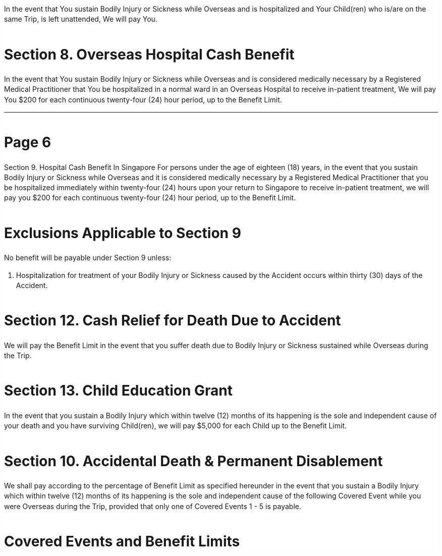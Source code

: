 In the event that You sustain Bodily Injury or Sickness while Overseas and is hospitalized and Your Child(ren) who is/are on the same Trip, is left unattended, We will pay You.

# Section 8. Overseas Hospital Cash Benefit

In the event that You sustain Bodily Injury or Sickness while Overseas and is considered medically necessary by a Registered Medical Practitioner that You be hospitalized in a normal ward in an Overseas Hospital to receive in-patient treatment, We will pay You $200 for each continuous twenty-four (24) hour period, up to the Benefit Limit.



---

# Page 6

Section 9. Hospital Cash Benefit In Singapore
For persons under the age of eighteen (18) years, in the event that you sustain Bodily Injury or Sickness while Overseas and it is considered medically necessary by a Registered Medical Practitioner that you be hospitalized immediately within twenty-four (24) hours upon your return to Singapore to receive in-patient treatment, we will pay you $200 for each continuous twenty-four (24) hour period, up to the Benefit Limit.

# Exclusions Applicable to Section 9

No benefit will be payable under Section 9 unless:

1. Hospitalization for treatment of your Bodily Injury or Sickness caused by the Accident occurs within thirty (30) days of the Accident.

# Section 12. Cash Relief for Death Due to Accident

We will pay the Benefit Limit in the event that you suffer death due to Bodily Injury or Sickness sustained while Overseas during the Trip.

# Section 13. Child Education Grant

In the event that you sustain a Bodily Injury which within twelve (12) months of its happening is the sole and independent cause of your death and you have surviving Child(ren), we will pay $5,000 for each Child up to the Benefit Limit.

# Section 10. Accidental Death &#x26; Permanent Disablement

We shall pay according to the percentage of Benefit Limit as specified hereunder in the event that you sustain a Bodily Injury which within twelve (12) months of its happening is the sole and independent cause of the following Covered Event while you were Overseas during the Trip, provided that only one of Covered Events 1 - 5 is payable.

# Covered Events and Benefit Limits
